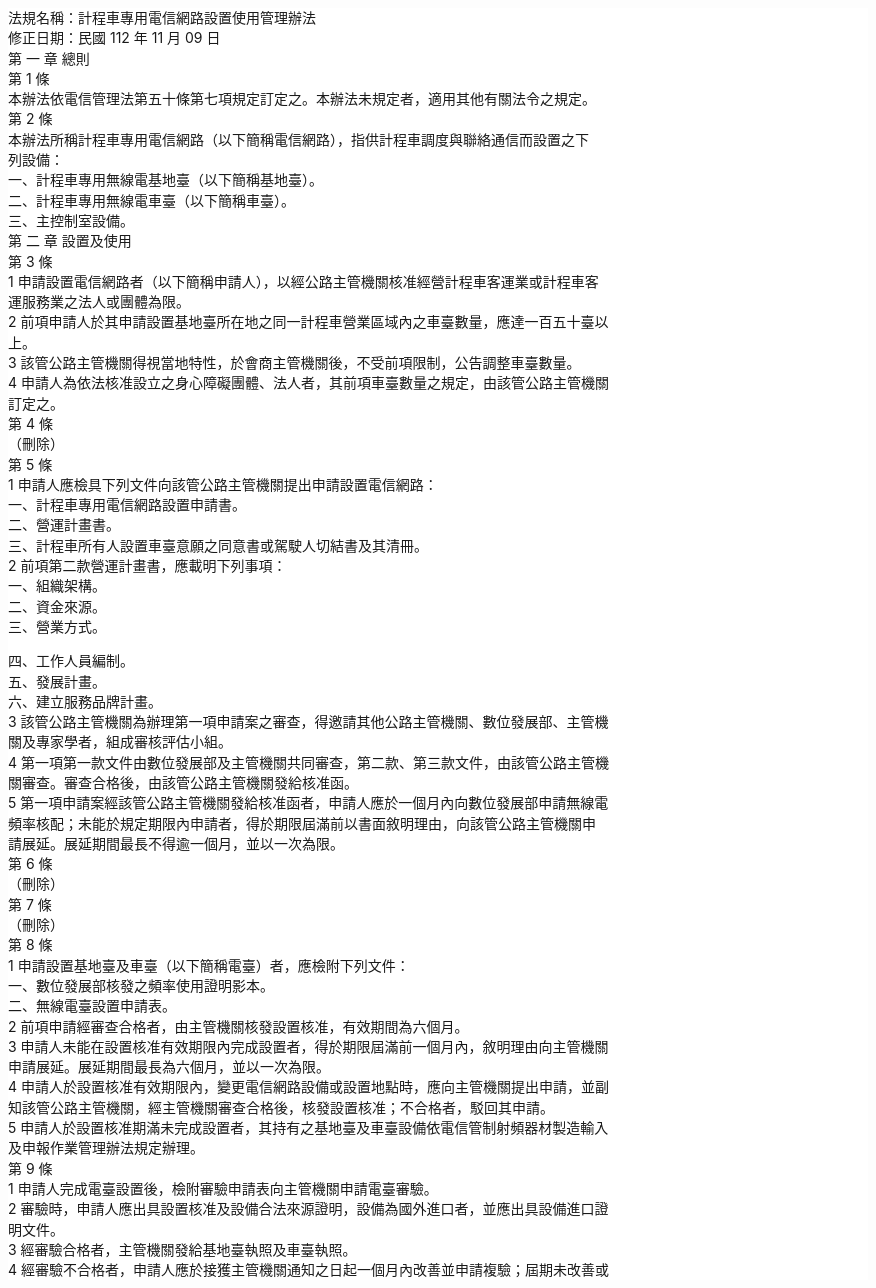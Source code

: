 法規名稱：計程車專用電信網路設置使用管理辦法  
修正日期：民國 112 年 11 月 09 日  
第 一 章 總則  
第 1 條  
本辦法依電信管理法第五十條第七項規定訂定之。本辦法未規定者，適用其他有關法令之規定。  
第 2 條  
本辦法所稱計程車專用電信網路（以下簡稱電信網路），指供計程車調度與聯絡通信而設置之下  
列設備：  
一、計程車專用無線電基地臺（以下簡稱基地臺）。  
二、計程車專用無線電車臺（以下簡稱車臺）。  
三、主控制室設備。  
第 二 章 設置及使用  
第 3 條  
1 申請設置電信網路者（以下簡稱申請人），以經公路主管機關核准經營計程車客運業或計程車客  
運服務業之法人或團體為限。  
2 前項申請人於其申請設置基地臺所在地之同一計程車營業區域內之車臺數量，應達一百五十臺以  
上。  
3 該管公路主管機關得視當地特性，於會商主管機關後，不受前項限制，公告調整車臺數量。  
4 申請人為依法核准設立之身心障礙團體、法人者，其前項車臺數量之規定，由該管公路主管機關  
訂定之。  
第 4 條  
（刪除）  
第 5 條  
1 申請人應檢具下列文件向該管公路主管機關提出申請設置電信網路：  
一、計程車專用電信網路設置申請書。  
二、營運計畫書。  
三、計程車所有人設置車臺意願之同意書或駕駛人切結書及其清冊。  
2 前項第二款營運計畫書，應載明下列事項：  
一、組織架構。  
二、資金來源。  
三、營業方式。  


四、工作人員編制。  
五、發展計畫。  
六、建立服務品牌計畫。  
3 該管公路主管機關為辦理第一項申請案之審查，得邀請其他公路主管機關、數位發展部、主管機  
關及專家學者，組成審核評估小組。  
4 第一項第一款文件由數位發展部及主管機關共同審查，第二款、第三款文件，由該管公路主管機  
關審查。審查合格後，由該管公路主管機關發給核准函。  
5 第一項申請案經該管公路主管機關發給核准函者，申請人應於一個月內向數位發展部申請無線電  
頻率核配；未能於規定期限內申請者，得於期限屆滿前以書面敘明理由，向該管公路主管機關申  
請展延。展延期間最長不得逾一個月，並以一次為限。  
第 6 條  
（刪除）  
第 7 條  
（刪除）  
第 8 條  
1 申請設置基地臺及車臺（以下簡稱電臺）者，應檢附下列文件：  
一、數位發展部核發之頻率使用證明影本。  
二、無線電臺設置申請表。  
2 前項申請經審查合格者，由主管機關核發設置核准，有效期間為六個月。  
3 申請人未能在設置核准有效期限內完成設置者，得於期限屆滿前一個月內，敘明理由向主管機關  
申請展延。展延期間最長為六個月，並以一次為限。  
4 申請人於設置核准有效期限內，變更電信網路設備或設置地點時，應向主管機關提出申請，並副  
知該管公路主管機關，經主管機關審查合格後，核發設置核准；不合格者，駁回其申請。  
5 申請人於設置核准期滿未完成設置者，其持有之基地臺及車臺設備依電信管制射頻器材製造輸入  
及申報作業管理辦法規定辦理。  
第 9 條  
1 申請人完成電臺設置後，檢附審驗申請表向主管機關申請電臺審驗。  
2 審驗時，申請人應出具設置核准及設備合法來源證明，設備為國外進口者，並應出具設備進口證  
明文件。  
3 經審驗合格者，主管機關發給基地臺執照及車臺執照。  
4 經審驗不合格者，申請人應於接獲主管機關通知之日起一個月內改善並申請複驗；屆期未改善或  